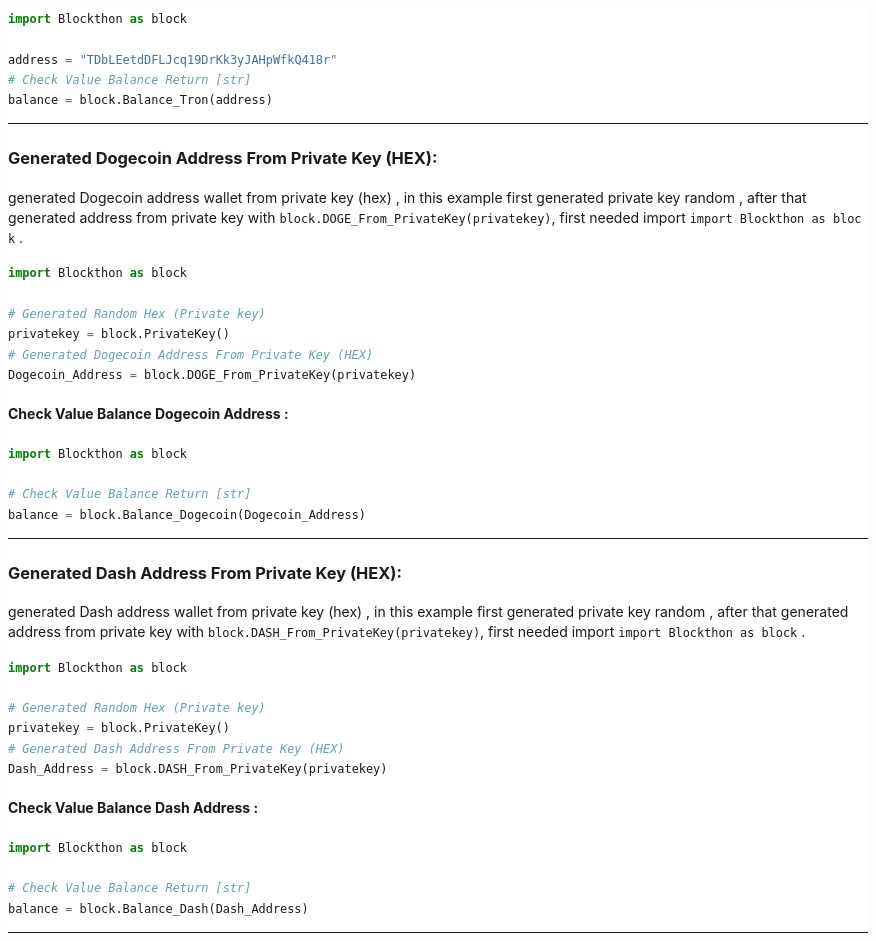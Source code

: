 ```python
import Blockthon as block

address = "TDbLEetdDFLJcq19DrKk3yJAHpWfkQ418r"
# Check Value Balance Return [str]
balance = block.Balance_Tron(address)
```

---


### Generated Dogecoin Address From Private Key (HEX):

generated Dogecoin address wallet from private key (hex) , in this example first generated private key random , after that generated address from private key with `block.DOGE_From_PrivateKey(privatekey)`, first needed import `import Blockthon as block` .

```python
import Blockthon as block

# Generated Random Hex (Private key)
privatekey = block.PrivateKey()
# Generated Dogecoin Address From Private Key (HEX)
Dogecoin_Address = block.DOGE_From_PrivateKey(privatekey)
```

#### Check Value Balance Dogecoin Address :

```python
import Blockthon as block

# Check Value Balance Return [str]
balance = block.Balance_Dogecoin(Dogecoin_Address)
```

---

### Generated Dash Address From Private Key (HEX):

generated Dash address wallet from private key (hex) , in this example first generated private key random , after that generated address from private key with `block.DASH_From_PrivateKey(privatekey)`, first needed import `import Blockthon as block` .

```python
import Blockthon as block

# Generated Random Hex (Private key)
privatekey = block.PrivateKey()
# Generated Dash Address From Private Key (HEX)
Dash_Address = block.DASH_From_PrivateKey(privatekey)
```

#### Check Value Balance Dash Address :

```python
import Blockthon as block

# Check Value Balance Return [str]
balance = block.Balance_Dash(Dash_Address)
```

---